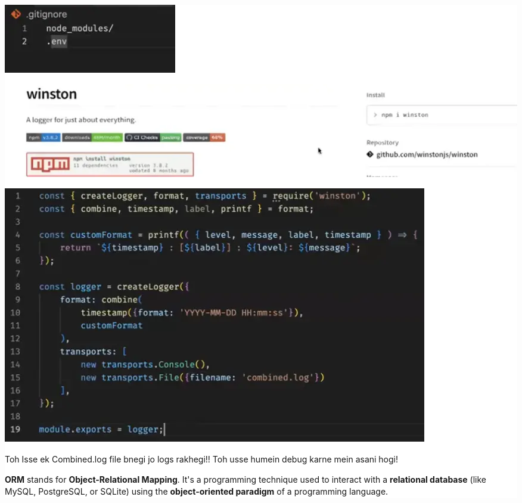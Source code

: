 ![143. Preparing Folder Structure and Implementing ORM-20241110154905953.webp](../../Images/143.%20Preparing%20Folder%20Structure%20and%20Implementing%20ORM-20241110154905953.webp)








![143. Preparing Folder Structure and Implementing ORM-20241110154942434.webp](../../Images/143.%20Preparing%20Folder%20Structure%20and%20Implementing%20ORM-20241110154942434.webp)


![143. Preparing Folder Structure and Implementing ORM-20241110160214079.webp](../../Images/143.%20Preparing%20Folder%20Structure%20and%20Implementing%20ORM-20241110160214079.webp)


Toh Isse ek Combined.log file bnegi jo logs rakhegi!!
Toh usse humein debug karne mein asani hogi!


**ORM** stands for **Object-Relational Mapping**. It's a programming technique used to interact with a **relational database** (like MySQL, PostgreSQL, or SQLite) using the **object-oriented paradigm** of a programming language.
